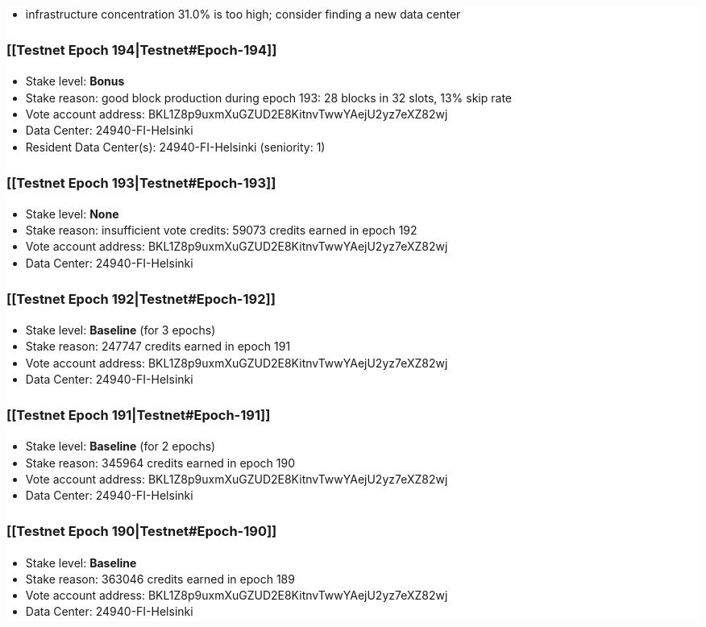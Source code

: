* infrastructure concentration 31.0% is too high; consider finding a new data center
### [[Testnet Epoch 194|Testnet#Epoch-194]]
* Stake level: **Bonus**
* Stake reason: good block production during epoch 193: 28 blocks in 32 slots, 13% skip rate
* Vote account address: BKL1Z8p9uxmXuGZUD2E8KitnvTwwYAejU2yz7eXZ82wj
* Data Center: 24940-FI-Helsinki
* Resident Data Center(s): 24940-FI-Helsinki (seniority: 1)
### [[Testnet Epoch 193|Testnet#Epoch-193]]
* Stake level: **None**
* Stake reason: insufficient vote credits: 59073 credits earned in epoch 192
* Vote account address: BKL1Z8p9uxmXuGZUD2E8KitnvTwwYAejU2yz7eXZ82wj
* Data Center: 24940-FI-Helsinki
### [[Testnet Epoch 192|Testnet#Epoch-192]]
* Stake level: **Baseline** (for 3 epochs)
* Stake reason: 247747 credits earned in epoch 191
* Vote account address: BKL1Z8p9uxmXuGZUD2E8KitnvTwwYAejU2yz7eXZ82wj
* Data Center: 24940-FI-Helsinki
### [[Testnet Epoch 191|Testnet#Epoch-191]]
* Stake level: **Baseline** (for 2 epochs)
* Stake reason: 345964 credits earned in epoch 190
* Vote account address: BKL1Z8p9uxmXuGZUD2E8KitnvTwwYAejU2yz7eXZ82wj
* Data Center: 24940-FI-Helsinki
### [[Testnet Epoch 190|Testnet#Epoch-190]]
* Stake level: **Baseline**
* Stake reason: 363046 credits earned in epoch 189
* Vote account address: BKL1Z8p9uxmXuGZUD2E8KitnvTwwYAejU2yz7eXZ82wj
* Data Center: 24940-FI-Helsinki